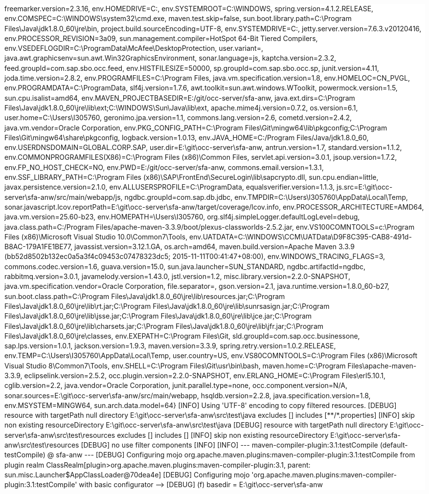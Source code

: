 freemarker.version=2.3.16, env.HOMEDRIVE=C:, env.SYSTEMROOT=C:\WINDOWS, spring.version=4.1.2.RELEASE, env.COMSPEC=C:\WINDOWS\system32\cmd.exe, maven.test.skip=false, sun.boot.library.path=C:\Program Files\Java\jdk1.8.0_60\jre\bin, project.build.sourceEncoding=UTF-8, env.SYSTEMDRIVE=C:, jetty.server.version=7.6.3.v20120416, env.PROCESSOR_REVISION=3a09, sun.management.compiler=HotSpot 64-Bit Tiered Compilers, env.VSEDEFLOGDIR=C:\ProgramData\McAfee\DesktopProtection, user.variant=, java.awt.graphicsenv=sun.awt.Win32GraphicsEnvironment, sonar.language=js, kaptcha.version=2.3.2, feed.groupId=com.sap.sbo.occ.feed, env.HISTFILESIZE=50000, sp.groupId=com.sap.sbo.occ.sp, junit.version=4.11, joda.time.version=2.8.2, env.PROGRAMFILES=C:\Program Files, java.vm.specification.version=1.8, env.HOMELOC=CN_PVGL, env.PROGRAMDATA=C:\ProgramData, slf4j.version=1.7.6, awt.toolkit=sun.awt.windows.WToolkit, powermock.version=1.5, sun.cpu.isalist=amd64, env.MAVEN_PROJECTBASEDIR=E:/git/occ-server/sfa-anw, java.ext.dirs=C:\Program Files\Java\jdk1.8.0_60\jre\lib\ext;C:\WINDOWS\Sun\Java\lib\ext, apache.mime4j.version=0.7.2, os.version=6.1, user.home=C:\Users\I305760, geronimo.jpa.version=1.1, commons.lang.version=2.6, cometd.version=2.4.2, java.vm.vendor=Oracle Corporation, env.PKG_CONFIG_PATH=C:\Program Files\Git\mingw64\lib\pkgconfig;C:\Program Files\Git\mingw64\share\pkgconfig, logback.version=1.0.13, env.JAVA_HOME=C:/Program Files/Java/jdk1.8.0_60, env.USERDNSDOMAIN=GLOBAL.CORP.SAP, user.dir=E:\git\occ-server\sfa-anw, antrun.version=1.7, standard.version=1.1.2, env.COMMONPROGRAMFILES(X86)=C:\Program Files (x86)\Common Files, servlet.api.version=3.0.1, jsoup.version=1.7.2, env.FP_NO_HOST_CHECK=NO, env.PWD=E:/git/occ-server/sfa-anw, commons.email.version=1.3.1, env.SSF_LIBRARY_PATH=C:\Program Files (x86)\SAP\FrontEnd\SecureLogin\lib\sapcrypto.dll, sun.cpu.endian=little, javax.persistence.version=2.1.0, env.ALLUSERSPROFILE=C:\ProgramData, equalsverifier.version=1.1.3, js.src=E:\git\occ-server\sfa-anw/src/main/webapp/js, ngdbc.groupId=com.sap.db.jdbc, env.TMPDIR=C:\Users\I305760\AppData\Local\Temp, sonar.javascript.lcov.reportPath=E:\git\occ-server\sfa-anw/target/coverage/lcov.info, env.PROCESSOR_ARCHITECTURE=AMD64, java.vm.version=25.60-b23, env.HOMEPATH=\Users\I305760, org.slf4j.simpleLogger.defaultLogLevel=debug, java.class.path=C:/Program Files/apache-maven-3.3.9/boot/plexus-classworlds-2.5.2.jar, env.VS100COMNTOOLS=c:\Program Files (x86)\Microsoft Visual Studio 10.0\Common7\Tools\, env.UATDATA=C:\WINDOWS\CCM\UATData\D9F8C395-CAB8-491d-B8AC-179A1FE1BE77, javassist.version=3.12.1.GA, os.arch=amd64, maven.build.version=Apache Maven 3.3.9 (bb52d8502b132ec0a5a3f4c09453c07478323dc5; 2015-11-11T00:41:47+08:00), env.WINDOWS_TRACING_FLAGS=3, commons.codec.version=1.6, guava.version=15.0, sun.java.launcher=SUN_STANDARD, ngdbc.artifactId=ngdbc, rabbitmq.version=3.0.1, javamelody.version=1.43.0, jstl.version=1.2, misc.library.version=2.2.0-SNAPSHOT, java.vm.specification.vendor=Oracle Corporation, file.separator=\, gson.version=2.1, java.runtime.version=1.8.0_60-b27, sun.boot.class.path=C:\Program Files\Java\jdk1.8.0_60\jre\lib\resources.jar;C:\Program Files\Java\jdk1.8.0_60\jre\lib\rt.jar;C:\Program Files\Java\jdk1.8.0_60\jre\lib\sunrsasign.jar;C:\Program Files\Java\jdk1.8.0_60\jre\lib\jsse.jar;C:\Program Files\Java\jdk1.8.0_60\jre\lib\jce.jar;C:\Program Files\Java\jdk1.8.0_60\jre\lib\charsets.jar;C:\Program Files\Java\jdk1.8.0_60\jre\lib\jfr.jar;C:\Program Files\Java\jdk1.8.0_60\jre\classes, env.EXEPATH=C:\Program Files\Git, sld.groupId=com.sap.occ.businessone, sap.lps.version=1.0.1, jackson.version=1.9.3, maven.version=3.3.9, spring.retry.version=1.0.2.RELEASE, env.TEMP=C:\Users\I305760\AppData\Local\Temp, user.country=US, env.VS80COMNTOOLS=C:\Program Files (x86)\Microsoft Visual Studio 8\Common7\Tools\, env.SHELL=C:\Program Files\Git\usr\bin\bash, maven.home=C:\Program Files\apache-maven-3.3.9, eclipselink.version=2.5.2, occ.plugin.version=2.2.0-SNAPSHOT, env.ERLANG_HOME=C:\Program Files\erl5.10.1, cglib.version=2.2, java.vendor=Oracle Corporation, junit.parallel.type=none, occ.component.version=N/A, sonar.sources=E:\git\occ-server\sfa-anw/src/main/webapp, hsqldb.version=2.2.8, java.specification.version=1.8, env.MSYSTEM=MINGW64, sun.arch.data.model=64}
[INFO] Using 'UTF-8' encoding to copy filtered resources.
[DEBUG] resource with targetPath null
directory E:\git\occ-server\sfa-anw\src\test\java
excludes []
includes [**/*.properties]
[INFO] skip non existing resourceDirectory E:\git\occ-server\sfa-anw\src\test\java
[DEBUG] resource with targetPath null
directory E:\git\occ-server\sfa-anw\src\test\resources
excludes []
includes []
[INFO] skip non existing resourceDirectory E:\git\occ-server\sfa-anw\src\test\resources
[DEBUG] no use filter components
[INFO] 
[INFO] --- maven-compiler-plugin:3.1:testCompile (default-testCompile) @ sfa-anw ---
[DEBUG] Configuring mojo org.apache.maven.plugins:maven-compiler-plugin:3.1:testCompile from plugin realm ClassRealm[plugin>org.apache.maven.plugins:maven-compiler-plugin:3.1, parent: sun.misc.Launcher$AppClassLoader@70dea4e]
[DEBUG] Configuring mojo 'org.apache.maven.plugins:maven-compiler-plugin:3.1:testCompile' with basic configurator -->
[DEBUG]   (f) basedir = E:\git\occ-server\sfa-anw
